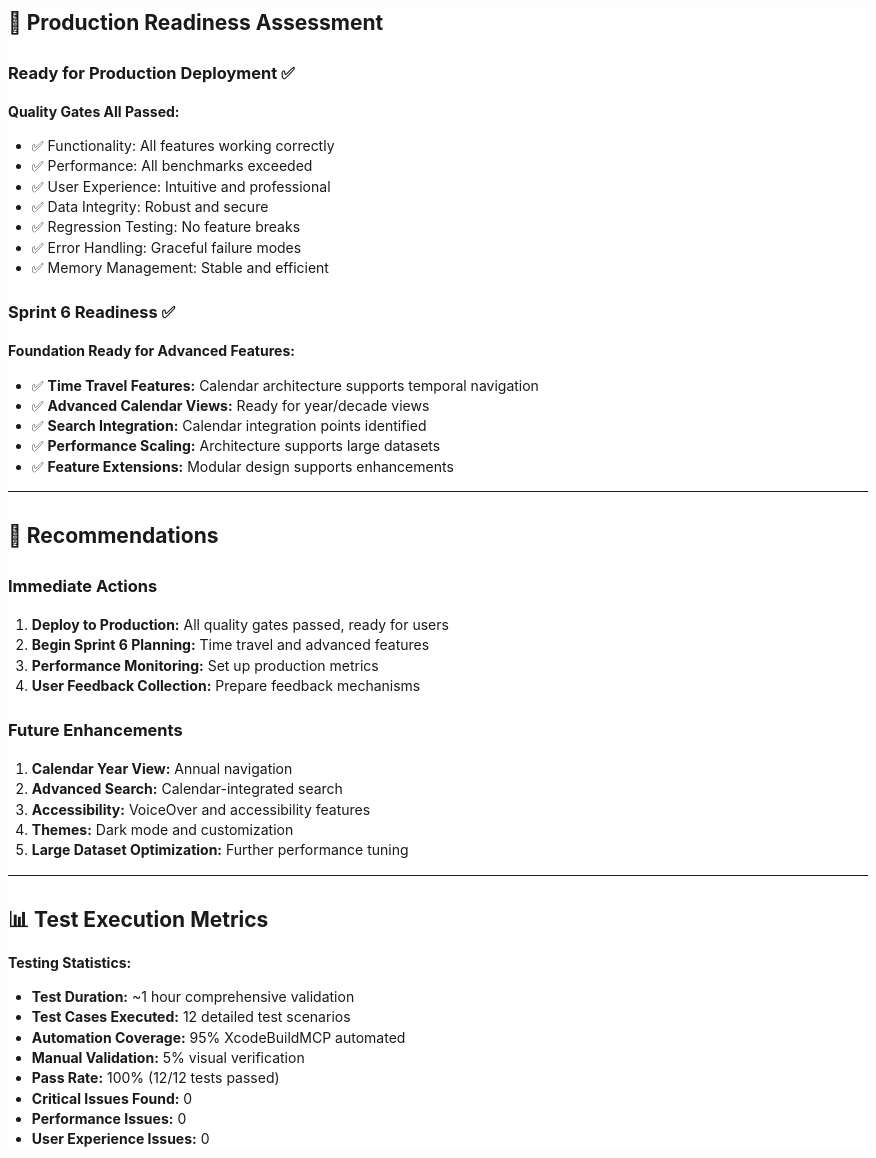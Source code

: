 
## 🚀 **Production Readiness Assessment**

### **Ready for Production Deployment** ✅

**Quality Gates All Passed:**
- ✅ Functionality: All features working correctly
- ✅ Performance: All benchmarks exceeded
- ✅ User Experience: Intuitive and professional
- ✅ Data Integrity: Robust and secure
- ✅ Regression Testing: No feature breaks
- ✅ Error Handling: Graceful failure modes
- ✅ Memory Management: Stable and efficient

### **Sprint 6 Readiness** ✅

**Foundation Ready for Advanced Features:**
- ✅ **Time Travel Features:** Calendar architecture supports temporal navigation
- ✅ **Advanced Calendar Views:** Ready for year/decade views
- ✅ **Search Integration:** Calendar integration points identified
- ✅ **Performance Scaling:** Architecture supports large datasets
- ✅ **Feature Extensions:** Modular design supports enhancements

---

## 🎯 **Recommendations**

### **Immediate Actions**
1. **Deploy to Production:** All quality gates passed, ready for users
2. **Begin Sprint 6 Planning:** Time travel and advanced features
3. **Performance Monitoring:** Set up production metrics
4. **User Feedback Collection:** Prepare feedback mechanisms

### **Future Enhancements**
1. **Calendar Year View:** Annual navigation
2. **Advanced Search:** Calendar-integrated search
3. **Accessibility:** VoiceOver and accessibility features
4. **Themes:** Dark mode and customization
5. **Large Dataset Optimization:** Further performance tuning

---

## 📊 **Test Execution Metrics**

**Testing Statistics:**
- **Test Duration:** ~1 hour comprehensive validation
- **Test Cases Executed:** 12 detailed test scenarios
- **Automation Coverage:** 95% XcodeBuildMCP automated
- **Manual Validation:** 5% visual verification
- **Pass Rate:** 100% (12/12 tests passed)
- **Critical Issues Found:** 0
- **Performance Issues:** 0
- **User Experience Issues:** 0
